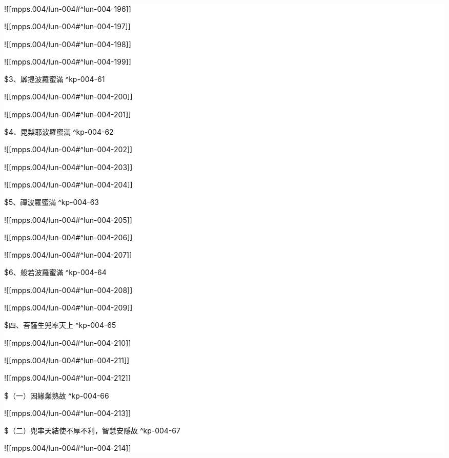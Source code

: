 ![[mpps.004/lun-004#^lun-004-196]]

![[mpps.004/lun-004#^lun-004-197]]

![[mpps.004/lun-004#^lun-004-198]]

![[mpps.004/lun-004#^lun-004-199]]

 $3、羼提波羅蜜滿 ^kp-004-61

![[mpps.004/lun-004#^lun-004-200]]

![[mpps.004/lun-004#^lun-004-201]]

 $4、毘梨耶波羅蜜滿 ^kp-004-62

![[mpps.004/lun-004#^lun-004-202]]

![[mpps.004/lun-004#^lun-004-203]]

![[mpps.004/lun-004#^lun-004-204]]

 $5、禪波羅蜜滿 ^kp-004-63

![[mpps.004/lun-004#^lun-004-205]]

![[mpps.004/lun-004#^lun-004-206]]

![[mpps.004/lun-004#^lun-004-207]]

 $6、般若波羅蜜滿 ^kp-004-64

![[mpps.004/lun-004#^lun-004-208]]

![[mpps.004/lun-004#^lun-004-209]]

 $四、菩薩生兜率天上 ^kp-004-65

![[mpps.004/lun-004#^lun-004-210]]

![[mpps.004/lun-004#^lun-004-211]]

![[mpps.004/lun-004#^lun-004-212]]

 $（一）因緣業熟故 ^kp-004-66

![[mpps.004/lun-004#^lun-004-213]]

 $（二）兜率天結使不厚不利，智慧安隱故 ^kp-004-67

![[mpps.004/lun-004#^lun-004-214]]
